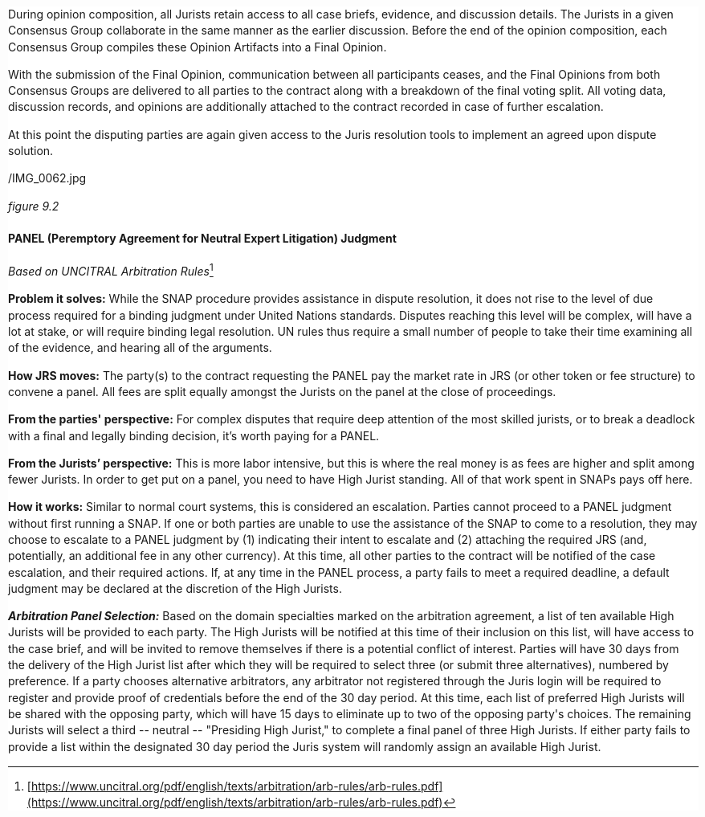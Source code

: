 During opinion composition, all Jurists retain access to all case briefs, evidence, and discussion details. The Jurists in a given Consensus Group collaborate in the same manner as the earlier discussion. Before the end of the opinion composition, each Consensus Group compiles these Opinion Artifacts into a Final Opinion.

With the submission of the Final Opinion, communication between all participants ceases, and the Final Opinions from both Consensus Groups are delivered to all parties to the contract along with a breakdown of the final voting split. All voting data, discussion records, and opinions are additionally attached to the contract recorded in case of further escalation.

At this point the disputing parties are again given access to the Juris resolution tools to implement an agreed upon dispute solution.

/IMG_0062.jpg

_figure 9.2_

#### PANEL \(Peremptory Agreement for Neutral Expert Litigation\) Judgment

_Based on UNCITRAL Arbitration Rules_[^16]

**Problem it solves:** While the SNAP procedure provides assistance in dispute resolution, it does not rise to the level of due process required for a binding judgment under United Nations standards. Disputes reaching this level will be complex, will have a lot at stake, or will require binding legal resolution. UN rules thus require a small number of people to take their time examining all of the evidence, and hearing all of the arguments.

**How JRS moves:** The party\(s\) to the contract requesting the PANEL pay the market rate in JRS (or other token or fee structure) to convene a panel. All fees are split equally amongst the Jurists on the panel at the close of proceedings.

**From the parties' perspective:** For complex disputes that require deep attention of the most skilled jurists, or to break a deadlock with a final and legally binding decision, it’s worth paying for a PANEL.

**From the Jurists’ perspective:** This is more labor intensive, but this is where the real money is as fees are higher and split among fewer Jurists. In order to get put on a panel, you need to have High Jurist standing. All of that work spent in SNAPs pays off here.

**How it works:** Similar to normal court systems, this is considered an escalation. Parties cannot proceed to a PANEL judgment without first running a SNAP. If one or both parties are unable to use the assistance of the SNAP to come to a resolution, they may choose to escalate to a PANEL judgment by \(1\) indicating their intent to escalate and \(2\) attaching the required JRS (and, potentially, an additional fee in any other currency). At this time, all other parties to the contract will be notified of the case escalation, and their required actions. If, at any time in the PANEL process, a party fails to meet a required deadline, a default judgment may be declared at the discretion of the High Jurists.

_**Arbitration Panel Selection:**_ Based on the domain specialties marked on the arbitration agreement, a list of ten available High Jurists will be provided to each party. The High Jurists will be notified at this time of their inclusion on this list, will have access to the case brief, and will be invited to remove themselves if there is a potential conflict of interest. Parties will have 30 days from the delivery of the High Jurist list after which they will be required to select three \(or submit three alternatives\), numbered by preference. If a party chooses alternative arbitrators, any arbitrator not registered through the Juris login will be required to register and provide proof of credentials before the end of the 30 day period. At this time, each list of preferred High Jurists will be shared with the opposing party, which will have 15 days to eliminate up to two of the opposing party's choices. The remaining Jurists will select a third -- neutral -- "Presiding High Jurist," to complete a final panel of three High Jurists. If either party fails to provide a list within the designated 30 day period the Juris system will randomly assign an available High Jurist.


[^15]: [https://en.wikipedia.org/wiki/Delphi\_method](https://en.wikipedia.org/wiki/Delphi_method)
[^16]: [https://www.uncitral.org/pdf/english/texts/arbitration/arb-rules/arb-rules.pdf](https://www.uncitral.org/pdf/english/texts/arbitration/arb-rules/arb-rules.pdf)